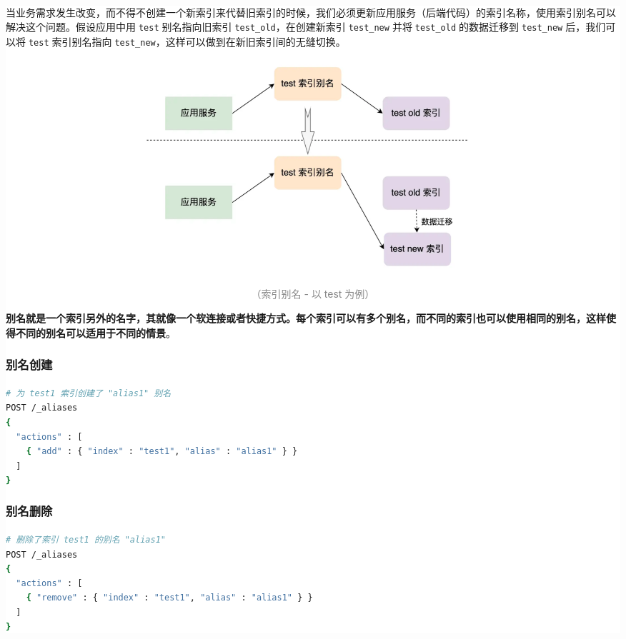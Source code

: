 当业务需求发生改变，而不得不创建一个新索引来代替旧索引的时候，我们必须更新应用服务（后端代码）的索引名称，使用索引别名可以解决这个问题。假设应用中用 `test` 别名指向旧索引 `test_old`，在创建新索引 `test_new` 并将 `test_old` 的数据迁移到 `test_new` 后，我们可以将 `test` 索引别名指向 `test_new`，这样可以做到在新旧索引间的无缝切换。

<div style="text-align: center;">
  <img src="./assets/index-alias.png" height="300" alt="索引别名 - 以 test 为例">
  <p style="text-align: center; color: #888;">（索引别名 - 以 test 为例）</p>
</div>

**别名就是一个索引另外的名字，其就像一个软连接或者快捷方式。每个索引可以有多个别名，而不同的索引也可以使用相同的别名，这样使得不同的别名可以适用于不同的情景**。

### 别名创建

```bash
# 为 test1 索引创建了 "alias1" 别名
POST /_aliases
{
  "actions" : [
    { "add" : { "index" : "test1", "alias" : "alias1" } }
  ]
}
```

### 别名删除

```bash
# 删除了索引 test1 的别名 "alias1"
POST /_aliases
{
  "actions" : [
    { "remove" : { "index" : "test1", "alias" : "alias1" } }
  ]
}
```
